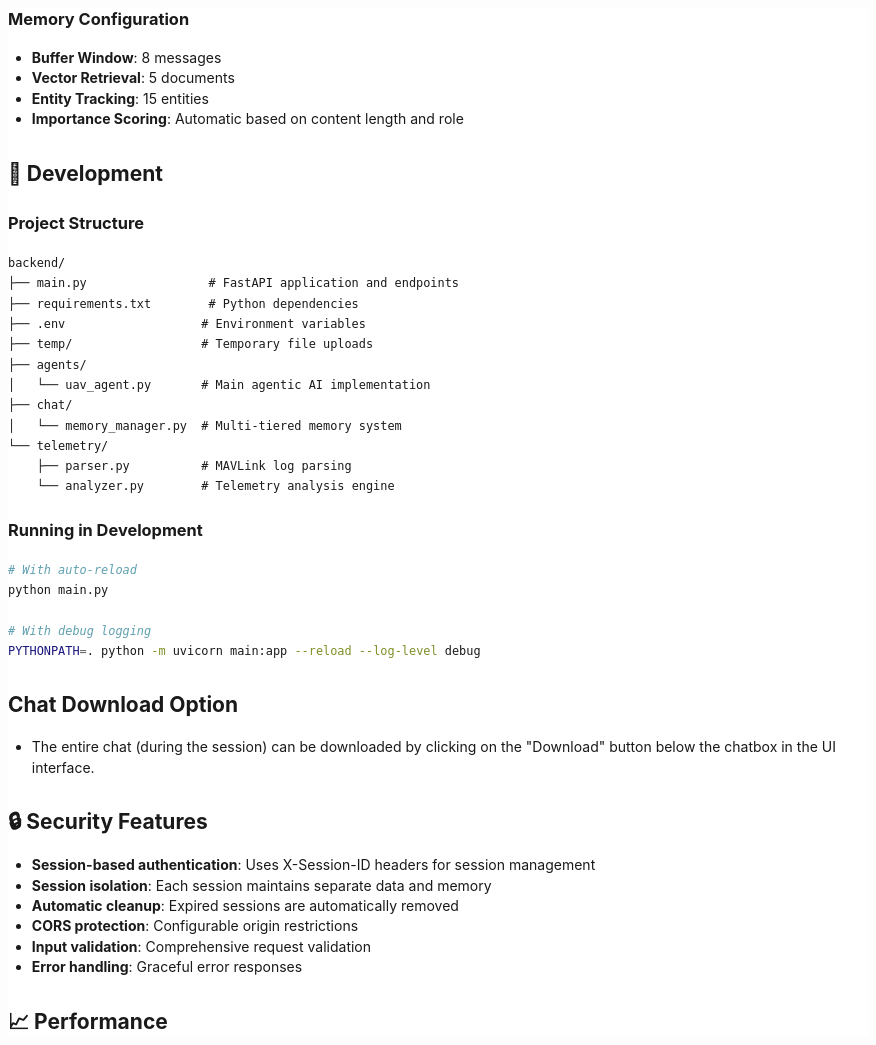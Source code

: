 ### Memory Configuration

- **Buffer Window**: 8 messages
- **Vector Retrieval**: 5 documents
- **Entity Tracking**: 15 entities
- **Importance Scoring**: Automatic based on content length and role

## 🚀 Development

### Project Structure

```
backend/
├── main.py                 # FastAPI application and endpoints
├── requirements.txt        # Python dependencies
├── .env                   # Environment variables
├── temp/                  # Temporary file uploads
├── agents/
│   └── uav_agent.py       # Main agentic AI implementation
├── chat/
│   └── memory_manager.py  # Multi-tiered memory system
└── telemetry/
    ├── parser.py          # MAVLink log parsing
    └── analyzer.py        # Telemetry analysis engine
```

### Running in Development

```bash
# With auto-reload
python main.py

# With debug logging
PYTHONPATH=. python -m uvicorn main:app --reload --log-level debug
```

## Chat Download Option
- The entire chat (during the session) can be downloaded by clicking on the "Download" button below the chatbox in the UI interface.

## 🔒 Security Features

- **Session-based authentication**: Uses X-Session-ID headers for session management
- **Session isolation**: Each session maintains separate data and memory
- **Automatic cleanup**: Expired sessions are automatically removed
- **CORS protection**: Configurable origin restrictions
- **Input validation**: Comprehensive request validation
- **Error handling**: Graceful error responses

## 📈 Performance
